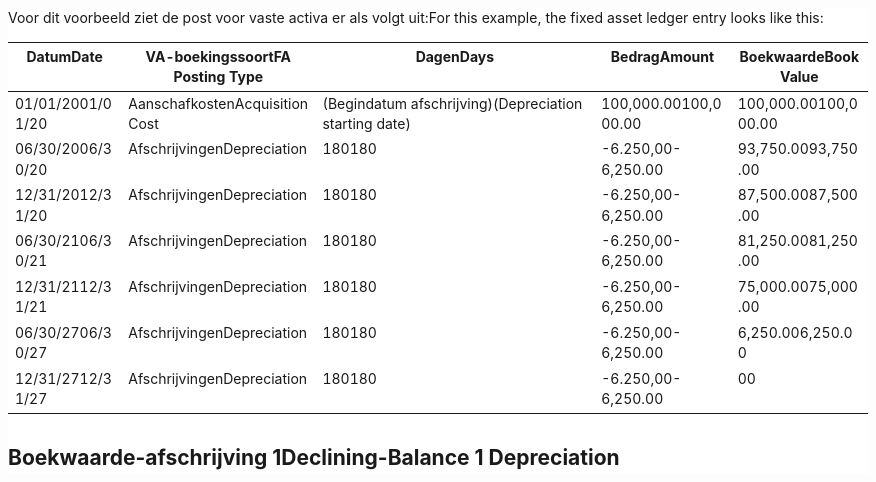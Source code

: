 <span data-ttu-id="b7b30-140">Voor dit voorbeeld ziet de post voor vaste activa er als volgt uit:</span><span class="sxs-lookup"><span data-stu-id="b7b30-140">For this example, the fixed asset ledger entry looks like this:</span></span>  

| <span data-ttu-id="b7b30-141">Datum</span><span class="sxs-lookup"><span data-stu-id="b7b30-141">Date</span></span> | <span data-ttu-id="b7b30-142">VA-boekingssoort</span><span class="sxs-lookup"><span data-stu-id="b7b30-142">FA Posting Type</span></span> | <span data-ttu-id="b7b30-143">Dagen</span><span class="sxs-lookup"><span data-stu-id="b7b30-143">Days</span></span> | <span data-ttu-id="b7b30-144">Bedrag</span><span class="sxs-lookup"><span data-stu-id="b7b30-144">Amount</span></span> | <span data-ttu-id="b7b30-145">Boekwaarde</span><span class="sxs-lookup"><span data-stu-id="b7b30-145">Book Value</span></span> |
| --- | --- | --- | --- | --- |
| <span data-ttu-id="b7b30-146">01/01/20</span><span class="sxs-lookup"><span data-stu-id="b7b30-146">01/01/20</span></span> |<span data-ttu-id="b7b30-147">Aanschafkosten</span><span class="sxs-lookup"><span data-stu-id="b7b30-147">Acquisition Cost</span></span> |<span data-ttu-id="b7b30-148">(Begindatum afschrijving)</span><span class="sxs-lookup"><span data-stu-id="b7b30-148">(Depreciation starting date)</span></span> |<span data-ttu-id="b7b30-149">100,000.00</span><span class="sxs-lookup"><span data-stu-id="b7b30-149">100,000.00</span></span> |<span data-ttu-id="b7b30-150">100,000.00</span><span class="sxs-lookup"><span data-stu-id="b7b30-150">100,000.00</span></span> |
| <span data-ttu-id="b7b30-151">06/30/20</span><span class="sxs-lookup"><span data-stu-id="b7b30-151">06/30/20</span></span> |<span data-ttu-id="b7b30-152">Afschrijvingen</span><span class="sxs-lookup"><span data-stu-id="b7b30-152">Depreciation</span></span> |<span data-ttu-id="b7b30-153">180</span><span class="sxs-lookup"><span data-stu-id="b7b30-153">180</span></span> |<span data-ttu-id="b7b30-154">-6.250,00</span><span class="sxs-lookup"><span data-stu-id="b7b30-154">-6,250.00</span></span> |<span data-ttu-id="b7b30-155">93,750.00</span><span class="sxs-lookup"><span data-stu-id="b7b30-155">93,750.00</span></span> |
| <span data-ttu-id="b7b30-156">12/31/20</span><span class="sxs-lookup"><span data-stu-id="b7b30-156">12/31/20</span></span> |<span data-ttu-id="b7b30-157">Afschrijvingen</span><span class="sxs-lookup"><span data-stu-id="b7b30-157">Depreciation</span></span> |<span data-ttu-id="b7b30-158">180</span><span class="sxs-lookup"><span data-stu-id="b7b30-158">180</span></span> |<span data-ttu-id="b7b30-159">-6.250,00</span><span class="sxs-lookup"><span data-stu-id="b7b30-159">-6,250.00</span></span> |<span data-ttu-id="b7b30-160">87,500.00</span><span class="sxs-lookup"><span data-stu-id="b7b30-160">87,500.00</span></span> |
| <span data-ttu-id="b7b30-161">06/30/21</span><span class="sxs-lookup"><span data-stu-id="b7b30-161">06/30/21</span></span> |<span data-ttu-id="b7b30-162">Afschrijvingen</span><span class="sxs-lookup"><span data-stu-id="b7b30-162">Depreciation</span></span> |<span data-ttu-id="b7b30-163">180</span><span class="sxs-lookup"><span data-stu-id="b7b30-163">180</span></span> |<span data-ttu-id="b7b30-164">-6.250,00</span><span class="sxs-lookup"><span data-stu-id="b7b30-164">-6,250.00</span></span> |<span data-ttu-id="b7b30-165">81,250.00</span><span class="sxs-lookup"><span data-stu-id="b7b30-165">81,250.00</span></span> |
| <span data-ttu-id="b7b30-166">12/31/21</span><span class="sxs-lookup"><span data-stu-id="b7b30-166">12/31/21</span></span> |<span data-ttu-id="b7b30-167">Afschrijvingen</span><span class="sxs-lookup"><span data-stu-id="b7b30-167">Depreciation</span></span> |<span data-ttu-id="b7b30-168">180</span><span class="sxs-lookup"><span data-stu-id="b7b30-168">180</span></span> |<span data-ttu-id="b7b30-169">-6.250,00</span><span class="sxs-lookup"><span data-stu-id="b7b30-169">-6,250.00</span></span> |<span data-ttu-id="b7b30-170">75,000.00</span><span class="sxs-lookup"><span data-stu-id="b7b30-170">75,000.00</span></span> |
| <span data-ttu-id="b7b30-171">06/30/27</span><span class="sxs-lookup"><span data-stu-id="b7b30-171">06/30/27</span></span> |<span data-ttu-id="b7b30-172">Afschrijvingen</span><span class="sxs-lookup"><span data-stu-id="b7b30-172">Depreciation</span></span> |<span data-ttu-id="b7b30-173">180</span><span class="sxs-lookup"><span data-stu-id="b7b30-173">180</span></span> |<span data-ttu-id="b7b30-174">-6.250,00</span><span class="sxs-lookup"><span data-stu-id="b7b30-174">-6,250.00</span></span> |<span data-ttu-id="b7b30-175">6,250.00</span><span class="sxs-lookup"><span data-stu-id="b7b30-175">6,250.00</span></span> |
| <span data-ttu-id="b7b30-176">12/31/27</span><span class="sxs-lookup"><span data-stu-id="b7b30-176">12/31/27</span></span> |<span data-ttu-id="b7b30-177">Afschrijvingen</span><span class="sxs-lookup"><span data-stu-id="b7b30-177">Depreciation</span></span> |<span data-ttu-id="b7b30-178">180</span><span class="sxs-lookup"><span data-stu-id="b7b30-178">180</span></span> |<span data-ttu-id="b7b30-179">-6.250,00</span><span class="sxs-lookup"><span data-stu-id="b7b30-179">-6,250.00</span></span> |<span data-ttu-id="b7b30-180">0</span><span class="sxs-lookup"><span data-stu-id="b7b30-180">0</span></span> |

## <a name="declining-balance-1-depreciation"></a><span data-ttu-id="b7b30-181">Boekwaarde-afschrijving 1</span><span class="sxs-lookup"><span data-stu-id="b7b30-181">Declining-Balance 1 Depreciation</span></span>
